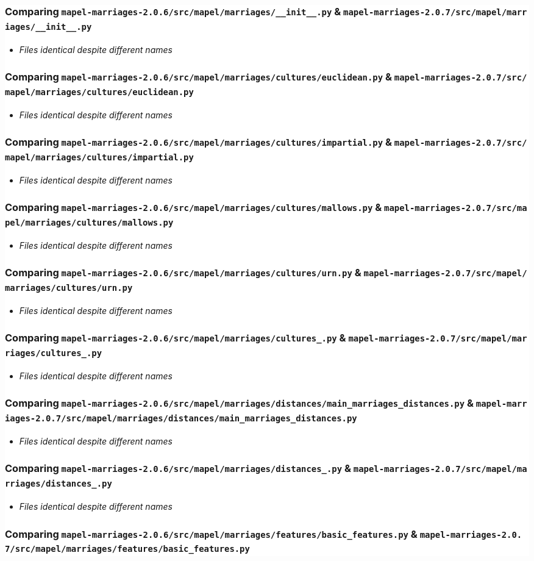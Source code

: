### Comparing `mapel-marriages-2.0.6/src/mapel/marriages/__init__.py` & `mapel-marriages-2.0.7/src/mapel/marriages/__init__.py`

 * *Files identical despite different names*

### Comparing `mapel-marriages-2.0.6/src/mapel/marriages/cultures/euclidean.py` & `mapel-marriages-2.0.7/src/mapel/marriages/cultures/euclidean.py`

 * *Files identical despite different names*

### Comparing `mapel-marriages-2.0.6/src/mapel/marriages/cultures/impartial.py` & `mapel-marriages-2.0.7/src/mapel/marriages/cultures/impartial.py`

 * *Files identical despite different names*

### Comparing `mapel-marriages-2.0.6/src/mapel/marriages/cultures/mallows.py` & `mapel-marriages-2.0.7/src/mapel/marriages/cultures/mallows.py`

 * *Files identical despite different names*

### Comparing `mapel-marriages-2.0.6/src/mapel/marriages/cultures/urn.py` & `mapel-marriages-2.0.7/src/mapel/marriages/cultures/urn.py`

 * *Files identical despite different names*

### Comparing `mapel-marriages-2.0.6/src/mapel/marriages/cultures_.py` & `mapel-marriages-2.0.7/src/mapel/marriages/cultures_.py`

 * *Files identical despite different names*

### Comparing `mapel-marriages-2.0.6/src/mapel/marriages/distances/main_marriages_distances.py` & `mapel-marriages-2.0.7/src/mapel/marriages/distances/main_marriages_distances.py`

 * *Files identical despite different names*

### Comparing `mapel-marriages-2.0.6/src/mapel/marriages/distances_.py` & `mapel-marriages-2.0.7/src/mapel/marriages/distances_.py`

 * *Files identical despite different names*

### Comparing `mapel-marriages-2.0.6/src/mapel/marriages/features/basic_features.py` & `mapel-marriages-2.0.7/src/mapel/marriages/features/basic_features.py`
